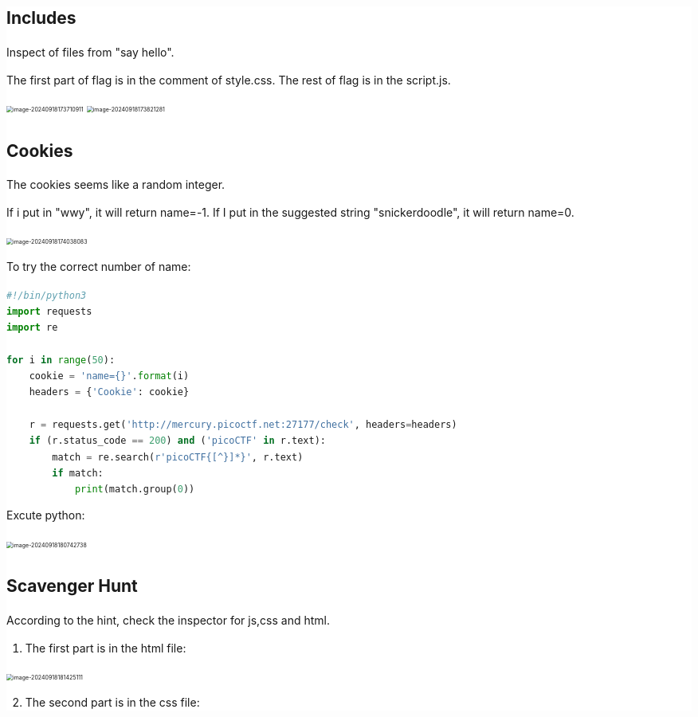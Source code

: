 ## Includes

Inspect of files from "say hello".

The first part of flag is in the comment of style.css. The rest of flag is in the script.js.

<img src="image-20240918173710911.png" alt="image-20240918173710911" style="zoom: 50%;" />

<img src="image-20240918173821281.png" alt="image-20240918173821281" style="zoom:50%;" />

## Cookies

The cookies seems like a random integer.

If i put in "wwy", it will return name=-1. If I put in the suggested string "snickerdoodle", it will return name=0.

<img src="image-20240918174038083.png" alt="image-20240918174038083" style="zoom: 50%;" />

To try the correct number of name:

```python
#!/bin/python3
import requests
import re

for i in range(50):
    cookie = 'name={}'.format(i)
    headers = {'Cookie': cookie}

    r = requests.get('http://mercury.picoctf.net:27177/check', headers=headers)
    if (r.status_code == 200) and ('picoCTF' in r.text):
        match = re.search(r'picoCTF{[^}]*}', r.text)
        if match:
            print(match.group(0))                                                                                                 
```

Excute python:

<img src="image-20240918180742738.png" alt="image-20240918180742738" style="zoom:50%;" />

## Scavenger Hunt

According to the hint, check the inspector for js,css and html.

1. The first part is in the html file:



<img src="image-20240918181425111.png" alt="image-20240918181425111" style="zoom:50%;" />

2. The second part is in the css file:
